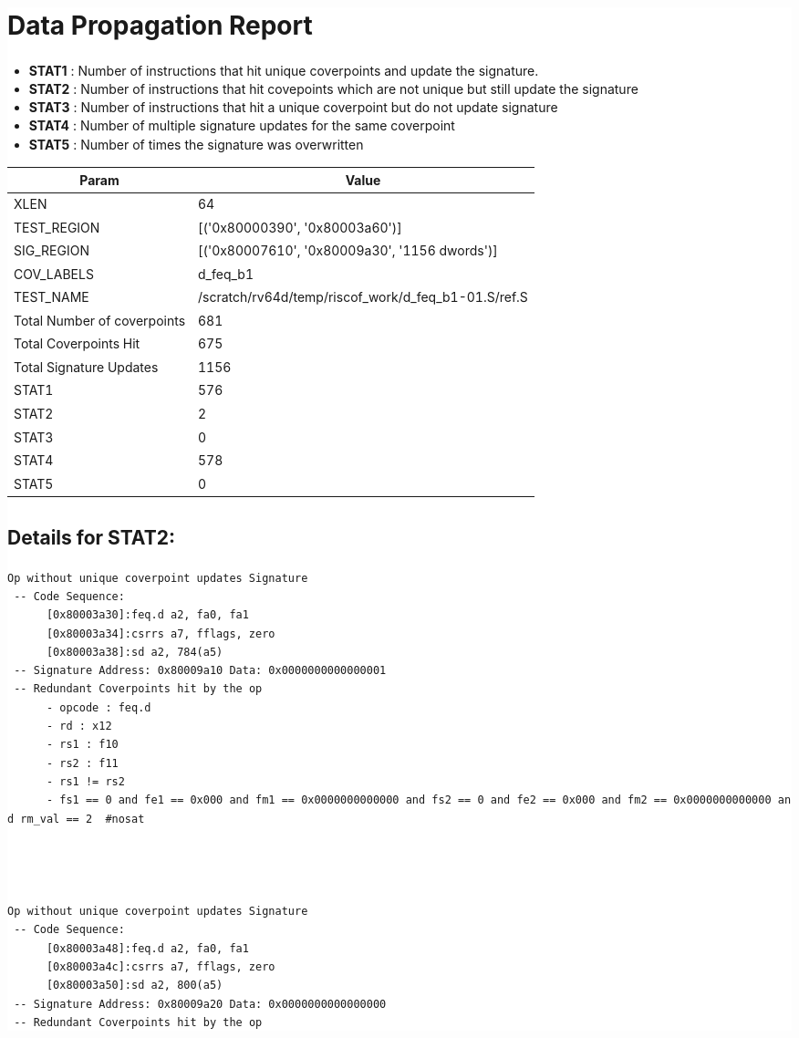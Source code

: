 
# Data Propagation Report

- **STAT1** : Number of instructions that hit unique coverpoints and update the signature.
- **STAT2** : Number of instructions that hit covepoints which are not unique but still update the signature
- **STAT3** : Number of instructions that hit a unique coverpoint but do not update signature
- **STAT4** : Number of multiple signature updates for the same coverpoint
- **STAT5** : Number of times the signature was overwritten

| Param                     | Value    |
|---------------------------|----------|
| XLEN                      | 64      |
| TEST_REGION               | [('0x80000390', '0x80003a60')]      |
| SIG_REGION                | [('0x80007610', '0x80009a30', '1156 dwords')]      |
| COV_LABELS                | d_feq_b1      |
| TEST_NAME                 | /scratch/rv64d/temp/riscof_work/d_feq_b1-01.S/ref.S    |
| Total Number of coverpoints| 681     |
| Total Coverpoints Hit     | 675      |
| Total Signature Updates   | 1156      |
| STAT1                     | 576      |
| STAT2                     | 2      |
| STAT3                     | 0     |
| STAT4                     | 578     |
| STAT5                     | 0     |

## Details for STAT2:

```
Op without unique coverpoint updates Signature
 -- Code Sequence:
      [0x80003a30]:feq.d a2, fa0, fa1
      [0x80003a34]:csrrs a7, fflags, zero
      [0x80003a38]:sd a2, 784(a5)
 -- Signature Address: 0x80009a10 Data: 0x0000000000000001
 -- Redundant Coverpoints hit by the op
      - opcode : feq.d
      - rd : x12
      - rs1 : f10
      - rs2 : f11
      - rs1 != rs2
      - fs1 == 0 and fe1 == 0x000 and fm1 == 0x0000000000000 and fs2 == 0 and fe2 == 0x000 and fm2 == 0x0000000000000 and rm_val == 2  #nosat




Op without unique coverpoint updates Signature
 -- Code Sequence:
      [0x80003a48]:feq.d a2, fa0, fa1
      [0x80003a4c]:csrrs a7, fflags, zero
      [0x80003a50]:sd a2, 800(a5)
 -- Signature Address: 0x80009a20 Data: 0x0000000000000000
 -- Redundant Coverpoints hit by the op
```